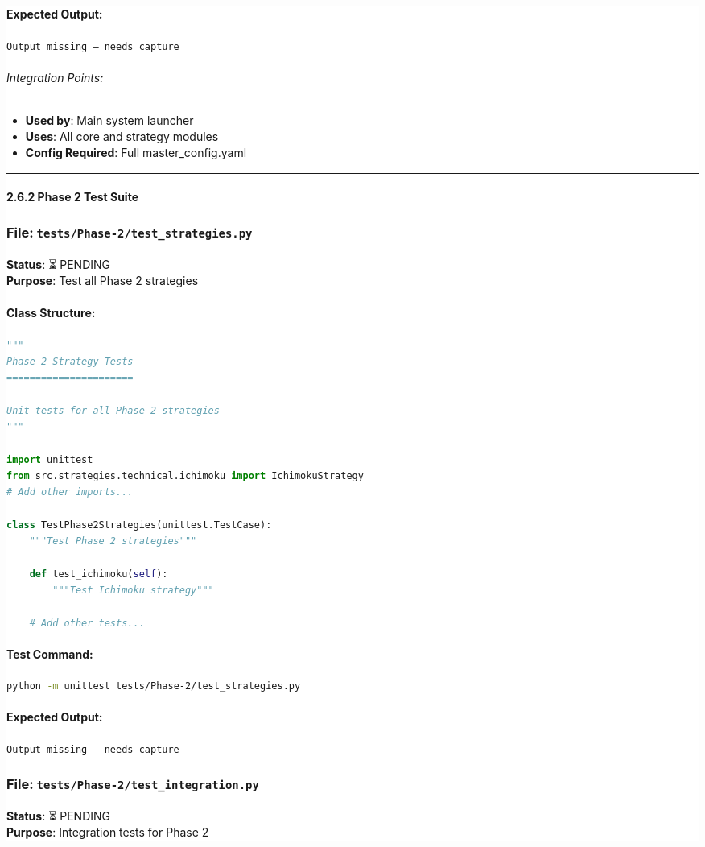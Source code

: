 #### Expected Output:
```bash
Output missing – needs capture
```

###### Integration Points:
- **Used by**: Main system launcher
- **Uses**: All core and strategy modules
- **Config Required**: Full master_config.yaml

---

#### 2.6.2 Phase 2 Test Suite

### File: `tests/Phase-2/test_strategies.py`
**Status**: ⏳ PENDING  
**Purpose**: Test all Phase 2 strategies

#### Class Structure:
```python
"""
Phase 2 Strategy Tests
======================

Unit tests for all Phase 2 strategies
"""

import unittest
from src.strategies.technical.ichimoku import IchimokuStrategy
# Add other imports...

class TestPhase2Strategies(unittest.TestCase):
    """Test Phase 2 strategies"""
    
    def test_ichimoku(self):
        """Test Ichimoku strategy"""
        
    # Add other tests...
```

#### Test Command:
```bash
python -m unittest tests/Phase-2/test_strategies.py
```

#### Expected Output:
```bash
Output missing – needs capture
```

### File: `tests/Phase-2/test_integration.py`
**Status**: ⏳ PENDING  
**Purpose**: Integration tests for Phase 2
